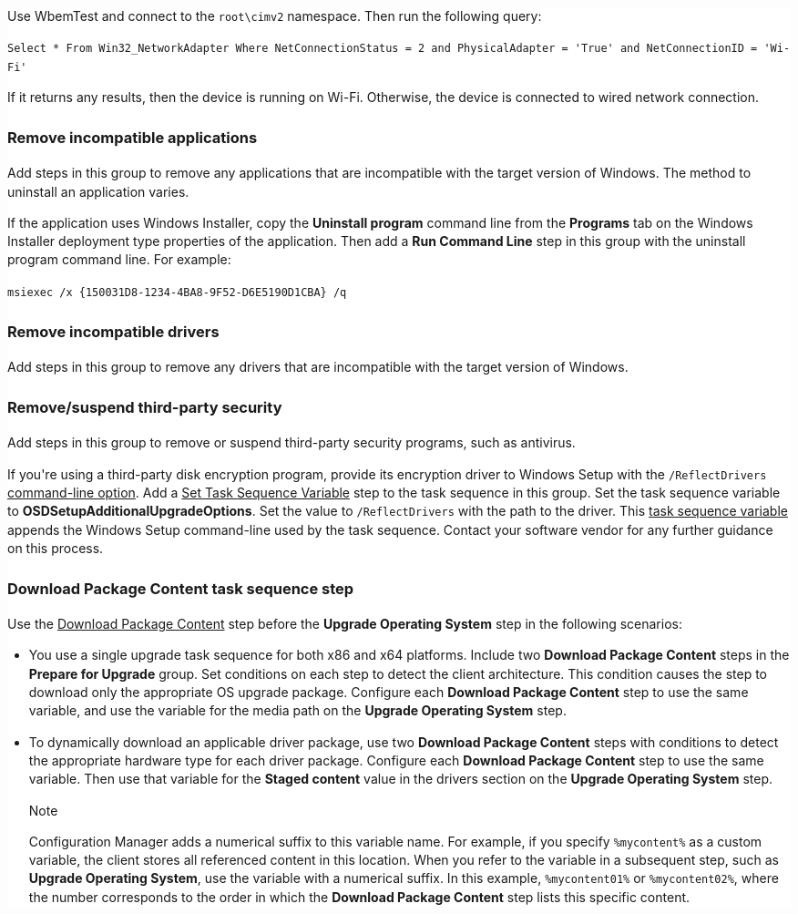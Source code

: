Use WbemTest and connect to the `root\cimv2` namespace. Then run the following query:

`Select * From Win32_NetworkAdapter Where NetConnectionStatus = 2 and PhysicalAdapter = 'True' and NetConnectionID = 'Wi-Fi'`

If it returns any results, then the device is running on Wi-Fi. Otherwise, the device is connected to wired network connection.

### Remove incompatible applications

Add steps in this group to remove any applications that are incompatible with the target version of Windows. The method to uninstall an application varies.

If the application uses Windows Installer, copy the **Uninstall program** command line from the **Programs** tab on the Windows Installer deployment type properties of the application. Then add a **Run Command Line** step in this group with the uninstall program command line. For example:

`msiexec /x {150031D8-1234-4BA8-9F52-D6E5190D1CBA} /q`

### Remove incompatible drivers

Add steps in this group to remove any drivers that are incompatible with the target version of Windows.

### Remove/suspend third-party security

Add steps in this group to remove or suspend third-party security programs, such as antivirus.

If you're using a third-party disk encryption program, provide its encryption driver to Windows Setup with the `/ReflectDrivers` [command-line option](/windows-hardware/manufacture/desktop/windows-setup-command-line-options#reflectdrivers). Add a [Set Task Sequence Variable](task-sequence-steps.md#BKMK_SetTaskSequenceVariable) step to the task sequence in this group. Set the task sequence variable to **OSDSetupAdditionalUpgradeOptions**. Set the value to `/ReflectDrivers` with the path to the driver. This [task sequence variable](task-sequence-variables.md#OSDSetupAdditionalUpgradeOptions) appends the Windows Setup command-line used by the task sequence. Contact your software vendor for any further guidance on this process.

### Download Package Content task sequence step

Use the [Download Package Content](task-sequence-steps.md#BKMK_DownloadPackageContent) step before the **Upgrade Operating System** step in the following scenarios:

- You use a single upgrade task sequence for both x86 and x64 platforms. Include two **Download Package Content** steps in the **Prepare for Upgrade** group. Set conditions on each step to detect the client architecture. This condition causes the step to download only the appropriate OS upgrade package. Configure each **Download Package Content** step to use the same variable, and use the variable for the media path on the **Upgrade Operating System** step.

- To dynamically download an applicable driver package, use two **Download Package Content** steps with conditions to detect the appropriate hardware type for each driver package. Configure each **Download Package Content** step to use the same variable. Then use that variable for the **Staged content** value in the drivers section on the **Upgrade Operating System** step.

    > [!NOTE]
    > Configuration Manager adds a numerical suffix to this variable name. For example, if you specify `%mycontent%` as a custom variable, the client stores all referenced content in this location. When you refer to the variable in a subsequent step, such as **Upgrade Operating System**, use the variable with a numerical suffix. In this example, `%mycontent01%` or `%mycontent02%`, where the number corresponds to the order in which the **Download Package Content** step lists this specific content.
